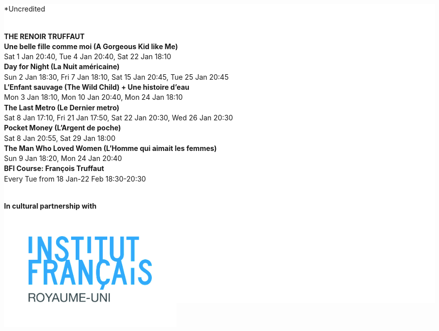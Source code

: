 *Uncredited
<br><br>

**THE RENOIR TRUFFAUT**<br>
**Une belle fille comme moi  (A Gorgeous Kid like Me)**<br>
Sat 1 Jan 20:40, Tue 4 Jan 20:40, Sat 22 Jan 18:10<br>
**Day for Night (La Nuit américaine)**<br>
Sun 2 Jan 18:30, Fri 7 Jan 18:10, Sat 15 Jan 20:45, Tue 25 Jan 20:45<br>
**L’Enfant sauvage (The Wild Child)  + Une histoire d’eau**<br>
Mon 3 Jan 18:10, Mon 10 Jan 20:40,  Mon 24 Jan 18:10<br>
**The Last Metro (Le Dernier metro)**<br>
Sat 8 Jan 17:10, Fri 21 Jan 17:50, Sat 22 Jan 20:30, Wed 26 Jan 20:30<br>
**Pocket Money (L’Argent de poche)**<br>
Sat 8 Jan 20:55, Sat 29 Jan 18:00<br>
**The Man Who Loved Women  (L’Homme qui aimait les femmes)**<br>
Sun 9 Jan 18:20, Mon 24 Jan 20:40<br>
**BFI Course: François Truffaut**<br>
Every Tue from 18 Jan-22 Feb 18:30-20:30<br>
<br>

**In cultural partnership with**  
<img style="float: left;" src="/img/institut-francais.jpg" width="40%" height="40%">
<br><br><br><br><br><br><br><br><br>
